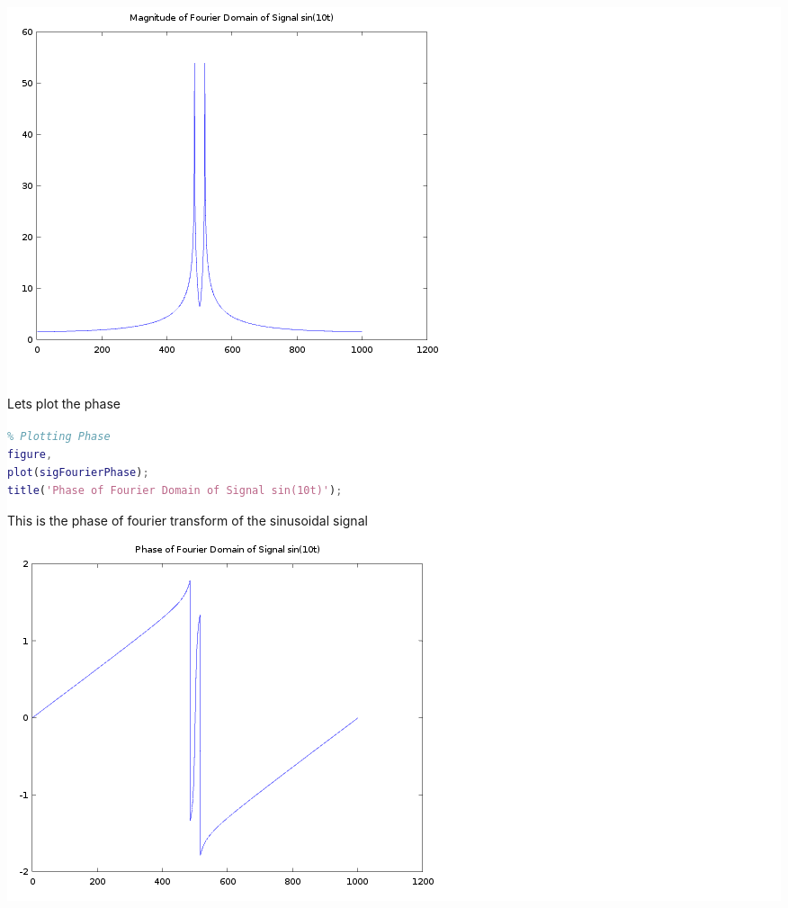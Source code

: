 ![](../images/w5/mag.png)

Lets plot the phase
```matlab
% Plotting Phase
figure,
plot(sigFourierPhase);
title('Phase of Fourier Domain of Signal sin(10t)');
```

This is the phase of fourier transform of the sinusoidal signal 

![](../images/w5/phase.png  )
